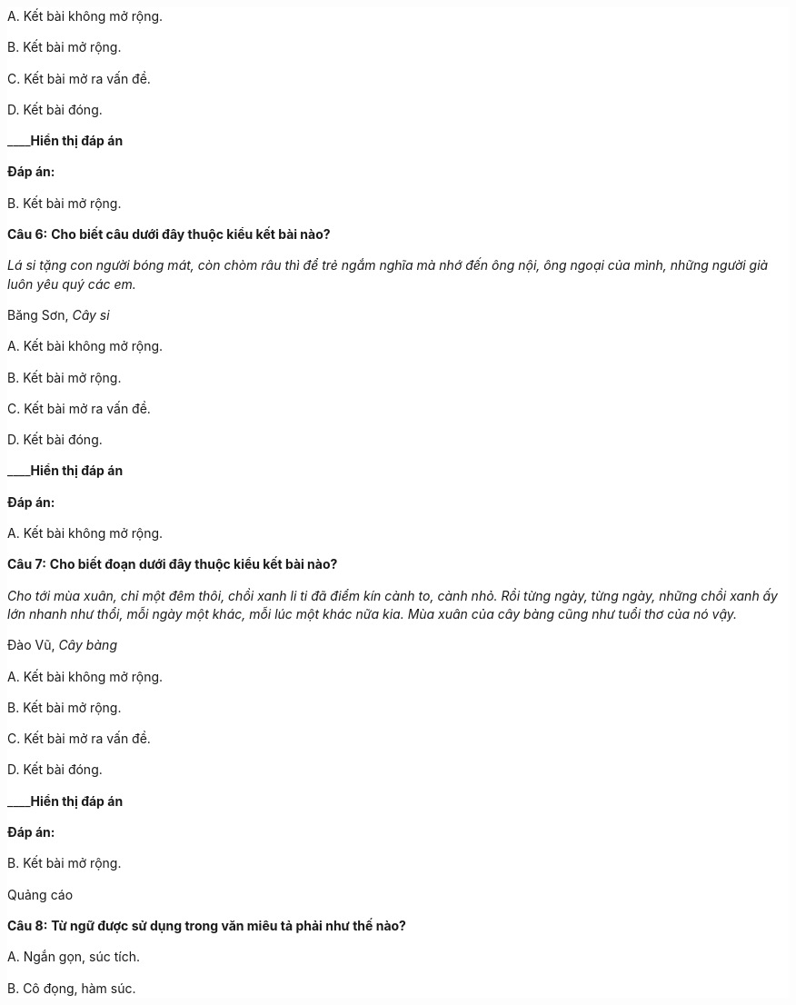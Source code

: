 A. Kết bài không mở rộng.

B. Kết bài mở rộng.

C. Kết bài mở ra vấn đề.

D. Kết bài đóng.

____**Hiển thị đáp án**

**Đáp án:**

B. Kết bài mở rộng.

**Câu 6:** **Cho biết câu dưới đây thuộc kiểu kết bài nào?**

 _Lá si tặng con người bóng mát, còn chòm râu thì để trẻ ngắm nghĩa mà nhớ đến ông nội, ông ngoại của mình, những người già luôn yêu quý các em._

Băng Sơn,  _Cây si_

A. Kết bài không mở rộng.

B. Kết bài mở rộng.

C. Kết bài mở ra vấn đề.

D. Kết bài đóng.

____**Hiển thị đáp án**

**Đáp án:**

A. Kết bài không mở rộng.

**Câu 7:** **Cho biết đoạn dưới đây thuộc kiểu kết bài nào?**

 _Cho tới mùa xuân, chỉ một đêm thôi, chồi xanh li ti đã điểm kín cành to, cành nhỏ. Rồi từng ngày, từng ngày, những chồi xanh ấy lớn nhanh như thổi, mỗi ngày một khác, mỗi lúc một khác nữa kia. Mùa xuân của cây bàng cũng như tuổi thơ của nó vậy._

Đào Vũ,  _Cây bàng_

A. Kết bài không mở rộng.

B. Kết bài mở rộng.

C. Kết bài mở ra vấn đề.

D. Kết bài đóng.

____**Hiển thị đáp án**

**Đáp án:**

B. Kết bài mở rộng.

Quảng cáo

**Câu 8:** **Từ ngữ được sử dụng trong văn miêu tả phải như thế nào?**

A. Ngắn gọn, súc tích.

B. Cô đọng, hàm súc.
